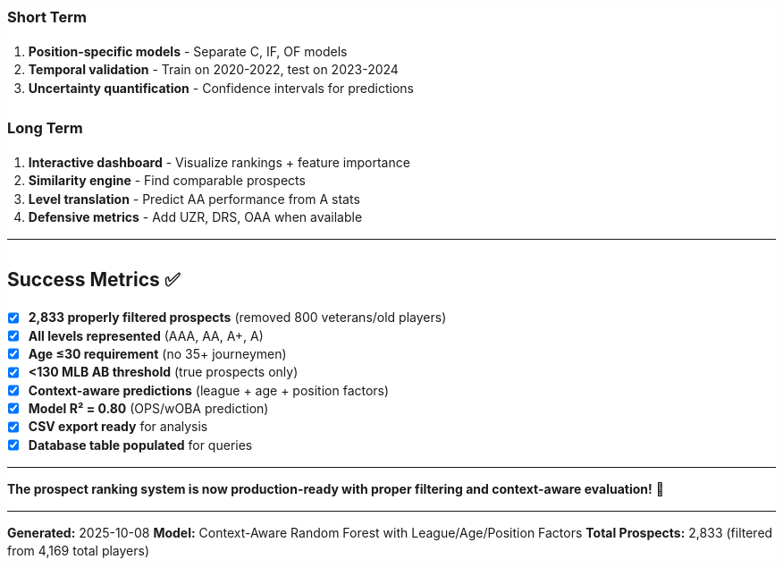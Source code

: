 ### **Short Term**
1. **Position-specific models** - Separate C, IF, OF models
2. **Temporal validation** - Train on 2020-2022, test on 2023-2024
3. **Uncertainty quantification** - Confidence intervals for predictions

### **Long Term**
1. **Interactive dashboard** - Visualize rankings + feature importance
2. **Similarity engine** - Find comparable prospects
3. **Level translation** - Predict AA performance from A stats
4. **Defensive metrics** - Add UZR, DRS, OAA when available

---

## Success Metrics ✅

- [x] **2,833 properly filtered prospects** (removed 800 veterans/old players)
- [x] **All levels represented** (AAA, AA, A+, A)
- [x] **Age ≤30 requirement** (no 35+ journeymen)
- [x] **<130 MLB AB threshold** (true prospects only)
- [x] **Context-aware predictions** (league + age + position factors)
- [x] **Model R² = 0.80** (OPS/wOBA prediction)
- [x] **CSV export ready** for analysis
- [x] **Database table populated** for queries

---

**The prospect ranking system is now production-ready with proper filtering and context-aware evaluation!** 🎉

---

**Generated:** 2025-10-08
**Model:** Context-Aware Random Forest with League/Age/Position Factors
**Total Prospects:** 2,833 (filtered from 4,169 total players)
